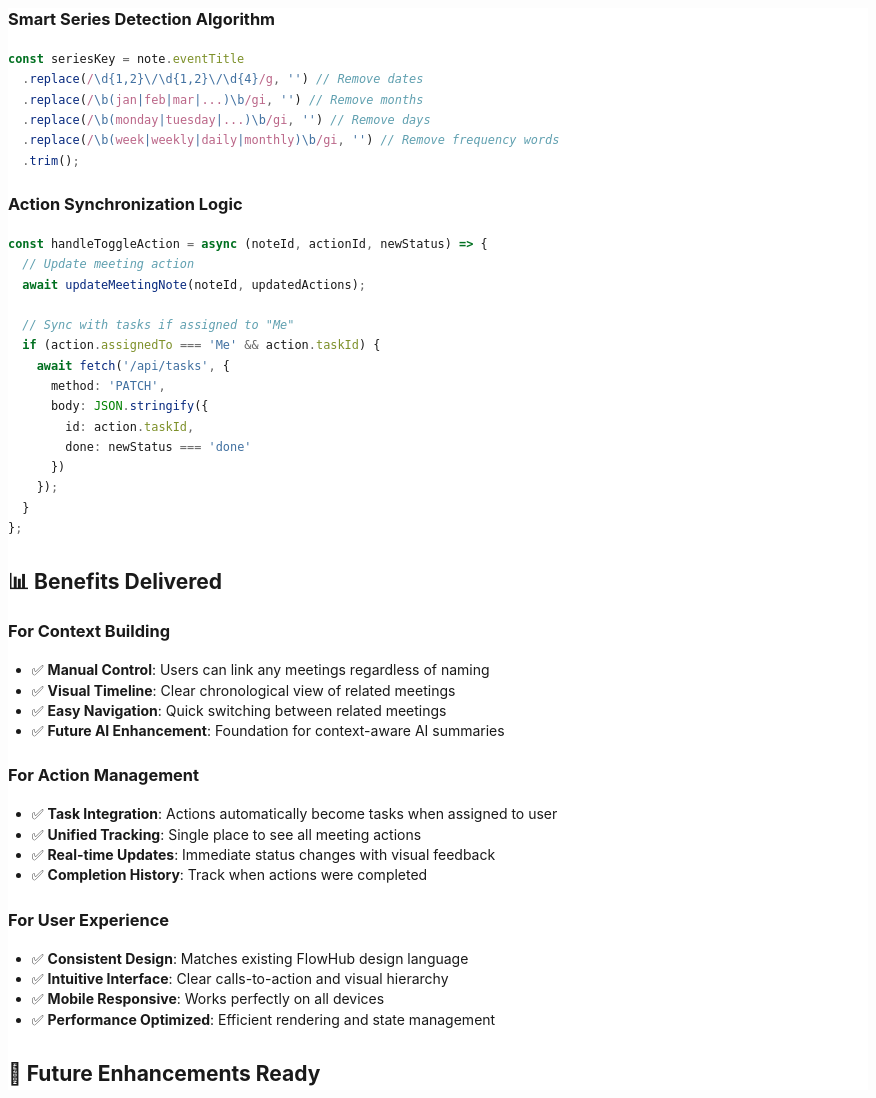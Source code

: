 ### **Smart Series Detection Algorithm**
```typescript
const seriesKey = note.eventTitle
  .replace(/\d{1,2}\/\d{1,2}\/\d{4}/g, '') // Remove dates
  .replace(/\b(jan|feb|mar|...)\b/gi, '') // Remove months
  .replace(/\b(monday|tuesday|...)\b/gi, '') // Remove days
  .replace(/\b(week|weekly|daily|monthly)\b/gi, '') // Remove frequency words
  .trim();
```

### **Action Synchronization Logic**
```typescript
const handleToggleAction = async (noteId, actionId, newStatus) => {
  // Update meeting action
  await updateMeetingNote(noteId, updatedActions);
  
  // Sync with tasks if assigned to "Me"
  if (action.assignedTo === 'Me' && action.taskId) {
    await fetch('/api/tasks', {
      method: 'PATCH',
      body: JSON.stringify({
        id: action.taskId,
        done: newStatus === 'done'
      })
    });
  }
};
```

## 📊 Benefits Delivered

### **For Context Building**
- ✅ **Manual Control**: Users can link any meetings regardless of naming
- ✅ **Visual Timeline**: Clear chronological view of related meetings
- ✅ **Easy Navigation**: Quick switching between related meetings
- ✅ **Future AI Enhancement**: Foundation for context-aware AI summaries

### **For Action Management**
- ✅ **Task Integration**: Actions automatically become tasks when assigned to user
- ✅ **Unified Tracking**: Single place to see all meeting actions
- ✅ **Real-time Updates**: Immediate status changes with visual feedback
- ✅ **Completion History**: Track when actions were completed

### **For User Experience**
- ✅ **Consistent Design**: Matches existing FlowHub design language
- ✅ **Intuitive Interface**: Clear calls-to-action and visual hierarchy
- ✅ **Mobile Responsive**: Works perfectly on all devices
- ✅ **Performance Optimized**: Efficient rendering and state management

## 🚀 Future Enhancements Ready
